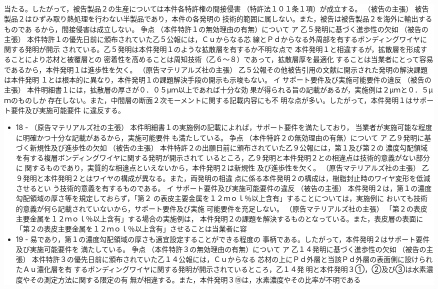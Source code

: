 当たる。したがって，被告製品２の生産については本件各特許権の間接侵害
（特許法１０１条１項）が成立する。
（被告の主張）
被告製品２はひずみ取り熱処理を行わない半製品であり，本件の各発明の
技術的範囲に属しない。また，被告は被告製品２を海外に輸出するものであ
るから，間接侵害は成立しない。
争点 （本件特許１の無効理由の有無）について
ア 乙５発明に基づく進歩性の欠如
（被告の主張）
本件特許１の優先日前に頒布されていた乙５公報には，Ｃｕからなる芯
線とＰｄからなる外周部を有するボンディングワイヤに関する発明が開示
されている。乙５発明は本件発明１のような拡散層を有するか不明な点で
本件発明１と相違するが，拡散層を形成することにより芯材と被覆層との
密着性を高めることは周知技術（乙６～８）であって，拡散層厚を最適化
することは当業者にとって容易であるから，本件発明１は進歩性を欠く。
（原告マテリアルズ社の主張）
乙５公報その他被告引用の文献に開示された発明の解決課題は本件発明
１とは根本的に異なり，本件発明１の課題解決手段の開示も示唆もない。
イ サポート要件及び実施可能要件の違反
（被告の主張）
本件明細書１には，拡散層の厚さが０．０５μｍ以上であれば十分な効
果が得られる旨の記載があるが，実施例は２μｍと０．５μｍのものしか
存在しない。また，中間層の断面２次モーメントに関する記載内容にも不
明な点が多い。したがって，本件発明１はサポート要件及び実施可能要件
に違反する。
- 18 -
（原告マテリアルズ社の主張）
本件明細書１の実施例の記載によれば，サポート要件を満たしており，
当業者が実施可能な程度に明確かつ十分な記載があるから，実施可能要件
も満たしている。
争点 （本件特許２の無効理由の有無）について
ア 乙９発明に基づく新規性及び進歩性の欠如
（被告の主張）
本件特許２の出願日前に頒布されていた乙９公報には，第１及び第２の
濃度勾配領域を有する複層ボンディングワイヤに関する発明が開示されて
いるところ，乙９発明と本件発明２との相違点は技術的意義がない部分に
関するものであり，実質的な相違点といえないから，本件発明２は新規性
及び進歩性を欠く。
（原告マテリアルズ社の主張）
乙９発明と本件発明２とはワイヤの構成が異なる。また，両発明の相違
点に係る本件発明２の構成は，樹脂封止時のワイヤ変形を低減させるとい
う技術的意義を有するものである。
イ サポート要件及び実施可能要件の違反
（被告の主張）
本件発明２は，第１の濃度勾配領域の厚さ等を規定しておらず，「第２
の表皮主要金属を１２ｍｏｌ％以上含有」することについては，実施例に
おいても技術的意義が何ら記載されていないから，サポート要件及び実施
可能要件を充足しない。
（原告マテリアルズ社の主張）
「第２の表皮主要金属を１２ｍｏｌ％以上含有」する場合の実施例は，
本件発明２の課題を解決するものとなっている。また，表皮層の表面に
「第２の表皮主要金属を１２ｍｏｌ％以上含有」させることは当業者に容
- 19 -
易であり，第１の濃度勾配領域の厚さも適宜設定することができる程度の
事柄である。したがって，本件発明２はサポート要件及び実施可能要件を
満たしている。
争点 （本件特許３の無効理由の有無）について
ア 乙１４発明に基づく進歩性の欠如
（被告の主張）
本件特許３の優先日前に頒布されていた乙１４公報には，Ｃｕからなる
芯材の上にＰｄ外層と当該Ｐｄ外層の表面側に設けられたＡｕ濃化層を有
するボンディングワイヤに関する発明が開示されているところ，乙１４発
明と本件発明３①，②及び③は水素濃度やその測定方法に関する限定の有
無が相違する。また，本件発明３⑲は，水素濃度やその比率が不明である